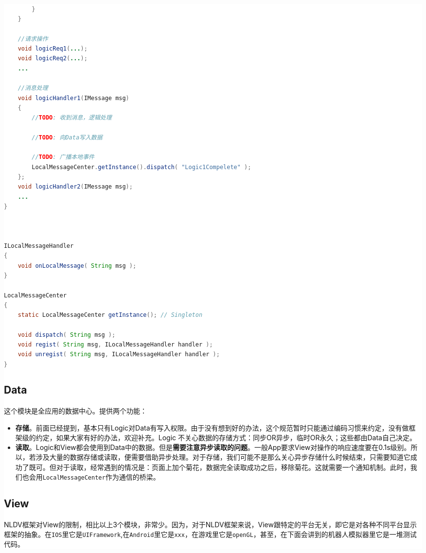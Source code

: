 ```java
        }
    }

    //请求操作
    void logicReq1(...);
    void logicReq2(...);
    ...

    //消息处理
    void logicHandler1(IMessage msg)
    {
        //TODO: 收到消息，逻辑处理
        
        //TODO: 向Data写入数据
        
        //TODO: 广播本地事件
        LocalMessageCenter.getInstance().dispatch( "Logic1Compelete" );
    };
    void logicHandler2(IMessage msg);
    ...
}



ILocalMessageHandler
{
    void onLocalMessage( String msg );
}

LocalMessageCenter
{
    static LocalMessageCenter getInstance(); // Singleton

    void dispatch( String msg );
    void regist( String msg, ILocalMessageHandler handler );
    void unregist( String msg, ILocalMessageHandler handler );
}


```
    
## Data
这个模块是全应用的数据中心。提供两个功能：

* **存储**。前面已经提到，基本只有Logic对Data有写入权限。由于没有想到好的办法，这个规范暂时只能通过编码习惯来约定，没有做框架级的约定，如果大家有好的办法，欢迎补充。Logic 不关心数据的存储方式：同步OR异步，临时OR永久；这些都由Data自己决定。
* **读取**。Logic和View都会使用到Data中的数据。但是**需要注意异步读取的问题**。一般App要求View对操作的响应速度要在0.1s级别。所以，若涉及大量的数据存储或读取，便需要借助异步处理。对于存储，我们可能不是那么关心异步存储什么时候结束，只需要知道它成功了既可。但对于读取，经常遇到的情况是：页面上加个菊花，数据完全读取成功之后，移除菊花。这就需要一个通知机制。此时，我们也会用`LocalMessageCenter`作为通信的桥梁。

## View
NLDV框架对View的限制，相比以上3个模块，非常少。因为，对于NLDV框架来说，View跟特定的平台无关，即它是对各种不同平台显示框架的抽象。在`IOS`里它是`UIFramework`,在`Android`里它是`xxx`，在游戏里它是`openGL`，甚至，在下面会讲到的机器人模拟器里它是一堆测试代码。

